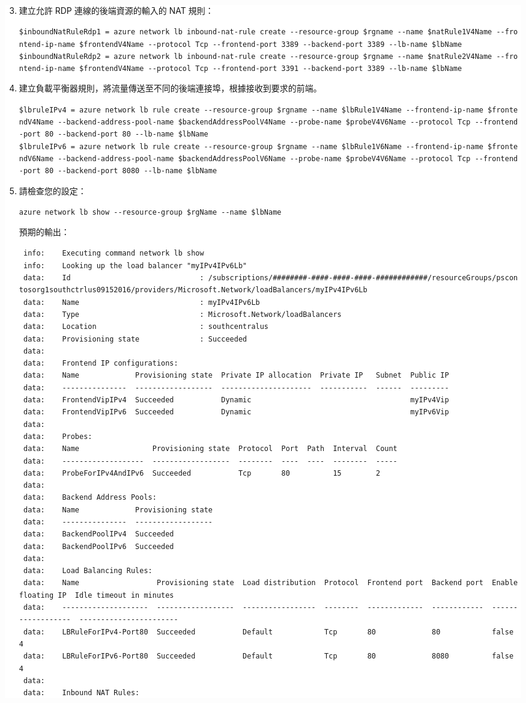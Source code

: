 3. 建立允許 RDP 連線的後端資源的輸入的 NAT 規則：

    ```azurecli
    $inboundNatRuleRdp1 = azure network lb inbound-nat-rule create --resource-group $rgname --name $natRule1V4Name --frontend-ip-name $frontendV4Name --protocol Tcp --frontend-port 3389 --backend-port 3389 --lb-name $lbName
    $inboundNatRuleRdp2 = azure network lb inbound-nat-rule create --resource-group $rgname --name $natRule2V4Name --frontend-ip-name $frontendV4Name --protocol Tcp --frontend-port 3391 --backend-port 3389 --lb-name $lbName
    ```

4. 建立負載平衡器規則，將流量傳送至不同的後端連接埠，根據接收到要求的前端。

    ```azurecli
    $lbruleIPv4 = azure network lb rule create --resource-group $rgname --name $lbRule1V4Name --frontend-ip-name $frontendV4Name --backend-address-pool-name $backendAddressPoolV4Name --probe-name $probeV4V6Name --protocol Tcp --frontend-port 80 --backend-port 80 --lb-name $lbName
    $lbruleIPv6 = azure network lb rule create --resource-group $rgname --name $lbRule1V6Name --frontend-ip-name $frontendV6Name --backend-address-pool-name $backendAddressPoolV6Name --probe-name $probeV4V6Name --protocol Tcp --frontend-port 80 --backend-port 8080 --lb-name $lbName
    ```

5. 請檢查您的設定：

    ```azurecli
    azure network lb show --resource-group $rgName --name $lbName
    ```

    預期的輸出：

        info:    Executing command network lb show
        info:    Looking up the load balancer "myIPv4IPv6Lb"
        data:    Id                              : /subscriptions/########-####-####-####-############/resourceGroups/pscontosorg1southctrlus09152016/providers/Microsoft.Network/loadBalancers/myIPv4IPv6Lb
        data:    Name                            : myIPv4IPv6Lb
        data:    Type                            : Microsoft.Network/loadBalancers
        data:    Location                        : southcentralus
        data:    Provisioning state              : Succeeded
        data:
        data:    Frontend IP configurations:
        data:    Name             Provisioning state  Private IP allocation  Private IP   Subnet  Public IP
        data:    ---------------  ------------------  ---------------------  -----------  ------  ---------
        data:    FrontendVipIPv4  Succeeded           Dynamic                                     myIPv4Vip
        data:    FrontendVipIPv6  Succeeded           Dynamic                                     myIPv6Vip
        data:
        data:    Probes:
        data:    Name                 Provisioning state  Protocol  Port  Path  Interval  Count
        data:    -------------------  ------------------  --------  ----  ----  --------  -----
        data:    ProbeForIPv4AndIPv6  Succeeded           Tcp       80          15        2
        data:
        data:    Backend Address Pools:
        data:    Name             Provisioning state
        data:    ---------------  ------------------
        data:    BackendPoolIPv4  Succeeded
        data:    BackendPoolIPv6  Succeeded
        data:
        data:    Load Balancing Rules:
        data:    Name                  Provisioning state  Load distribution  Protocol  Frontend port  Backend port  Enable floating IP  Idle timeout in minutes
        data:    --------------------  ------------------  -----------------  --------  -------------  ------------  ------------------  -----------------------
        data:    LBRuleForIPv4-Port80  Succeeded           Default            Tcp       80             80            false               4
        data:    LBRuleForIPv6-Port80  Succeeded           Default            Tcp       80             8080          false               4
        data:
        data:    Inbound NAT Rules: